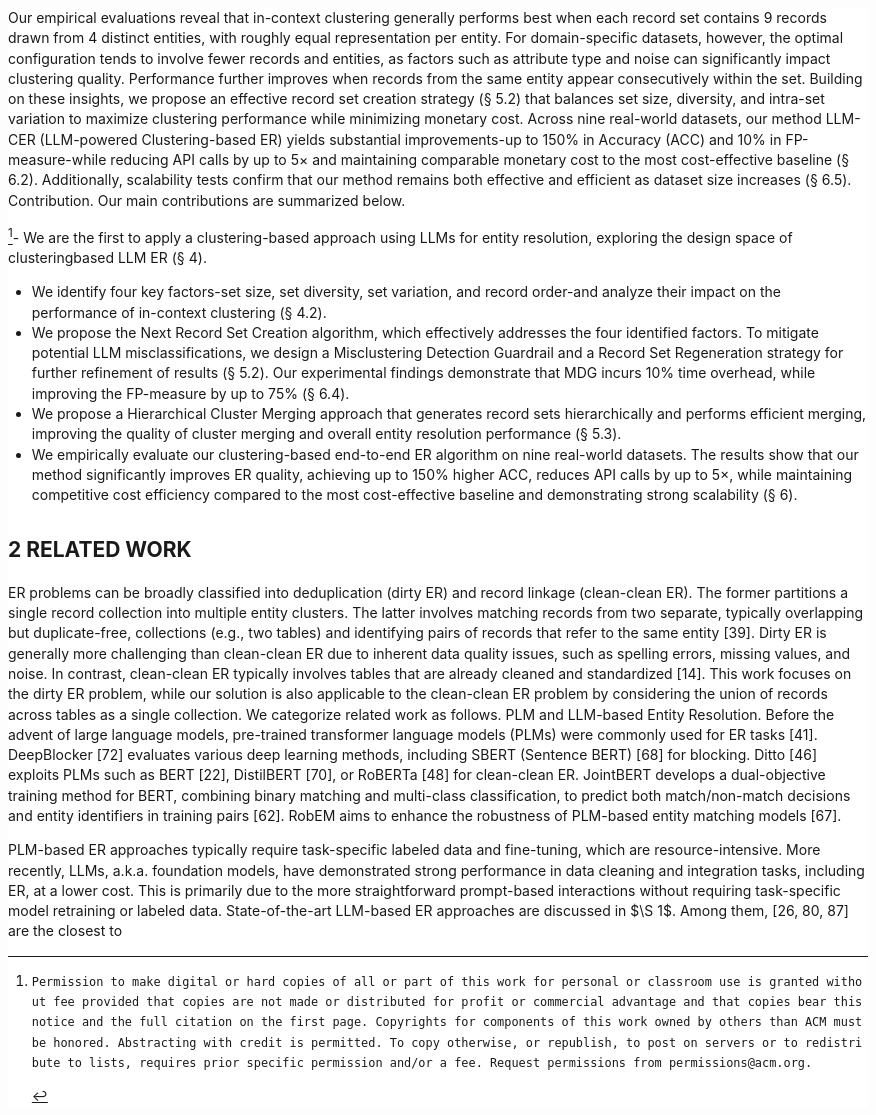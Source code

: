 Our empirical evaluations reveal that in-context clustering generally performs best when each record set contains 9 records drawn from 4 distinct entities, with roughly equal representation per entity. For domain-specific datasets, however, the optimal configuration tends to involve fewer records and entities, as factors such as attribute type and noise can significantly impact clustering quality. Performance further improves when records from the same entity appear consecutively within the set. Building on these insights, we propose an effective record set creation strategy (§ 5.2) that balances set size, diversity, and intra-set variation to maximize clustering performance while minimizing monetary cost. Across nine real-world datasets, our method LLM-CER (LLM-powered Clustering-based ER) yields substantial improvements-up to 150\% in Accuracy (ACC) and 10\% in FP-measure-while reducing API calls by up to $5 \times$ and maintaining comparable monetary cost to the most cost-effective baseline (§ 6.2). Additionally, scalability tests confirm that our method remains both effective and efficient as dataset size increases (§ 6.5).
Contribution. Our main contributions are summarized below.

[^0]- We are the first to apply a clustering-based approach using LLMs for entity resolution, exploring the design space of clusteringbased LLM ER (§ 4).
- We identify four key factors-set size, set diversity, set variation, and record order-and analyze their impact on the performance of in-context clustering (§ 4.2).
- We propose the Next Record Set Creation algorithm, which effectively addresses the four identified factors. To mitigate potential LLM misclassifications, we design a Misclustering Detection Guardrail and a Record Set Regeneration strategy for further refinement of results (§ 5.2). Our experimental findings demonstrate that MDG incurs $10 \%$ time overhead, while improving the FP-measure by up to $75 \%$ (§ 6.4).
- We propose a Hierarchical Cluster Merging approach that generates record sets hierarchically and performs efficient merging, improving the quality of cluster merging and overall entity resolution performance (§ 5.3).
- We empirically evaluate our clustering-based end-to-end ER algorithm on nine real-world datasets. The results show that our method significantly improves ER quality, achieving up to 150\% higher ACC, reduces API calls by up to $5 \times$, while maintaining competitive cost efficiency compared to the most cost-effective baseline and demonstrating strong scalability (§ 6).


## 2 RELATED WORK

ER problems can be broadly classified into deduplication (dirty ER) and record linkage (clean-clean ER). The former partitions a single record collection into multiple entity clusters. The latter involves matching records from two separate, typically overlapping but duplicate-free, collections (e.g., two tables) and identifying pairs of records that refer to the same entity [39]. Dirty ER is generally more challenging than clean-clean ER due to inherent data quality issues, such as spelling errors, missing values, and noise. In contrast, clean-clean ER typically involves tables that are already cleaned and standardized [14]. This work focuses on the dirty ER problem, while our solution is also applicable to the clean-clean ER problem by considering the union of records across tables as a single collection. We categorize related work as follows.
PLM and LLM-based Entity Resolution. Before the advent of large language models, pre-trained transformer language models (PLMs) were commonly used for ER tasks [41]. DeepBlocker [72] evaluates various deep learning methods, including SBERT (Sentence BERT) [68] for blocking. Ditto [46] exploits PLMs such as BERT [22], DistilBERT [70], or RoBERTa [48] for clean-clean ER. JointBERT develops a dual-objective training method for BERT, combining binary matching and multi-class classification, to predict both match/non-match decisions and entity identifiers in training pairs [62]. RobEM aims to enhance the robustness of PLM-based entity matching models [67].

PLM-based ER approaches typically require task-specific labeled data and fine-tuning, which are resource-intensive. More recently, LLMs, a.k.a. foundation models, have demonstrated strong performance in data cleaning and integration tasks, including ER, at a lower cost. This is primarily due to the more straightforward prompt-based interactions without requiring task-specific model retraining or labeled data. State-of-the-art LLM-based ER approaches are discussed in $\S 1$. Among them, [26, 80, 87] are the closest to


[^0]:    Permission to make digital or hard copies of all or part of this work for personal or classroom use is granted without fee provided that copies are not made or distributed for profit or commercial advantage and that copies bear this notice and the full citation on the first page. Copyrights for components of this work owned by others than ACM must be honored. Abstracting with credit is permitted. To copy otherwise, or republish, to post on servers or to redistribute to lists, requires prior specific permission and/or a fee. Request permissions from permissions@acm.org.
[^0]:    ${ }^{1}$ The number of relationships to explore grows quadratically with the set size.
[^0]:    ${ }^{2}$ https://www.gabormelli.com/RKB/CORA_Citation_Benchmark_Task.